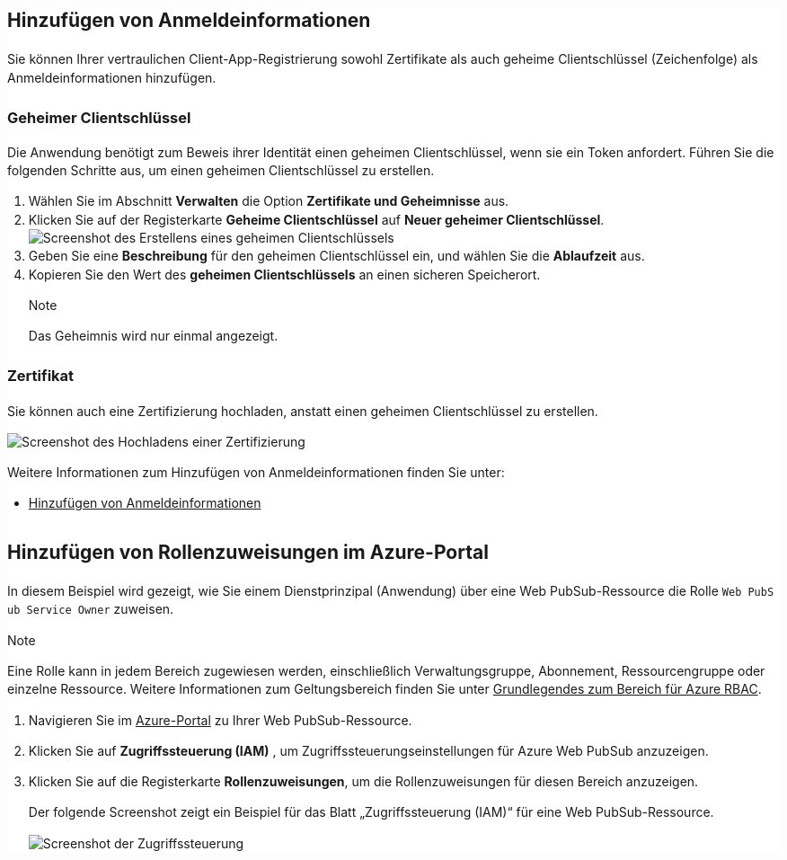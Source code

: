 ## <a name="add-credentials"></a>Hinzufügen von Anmeldeinformationen

Sie können Ihrer vertraulichen Client-App-Registrierung sowohl Zertifikate als auch geheime Clientschlüssel (Zeichenfolge) als Anmeldeinformationen hinzufügen.

### <a name="client-secret"></a>Geheimer Clientschlüssel

Die Anwendung benötigt zum Beweis ihrer Identität einen geheimen Clientschlüssel, wenn sie ein Token anfordert. Führen Sie die folgenden Schritte aus, um einen geheimen Clientschlüssel zu erstellen.

1. Wählen Sie im Abschnitt **Verwalten** die Option **Zertifikate und Geheimnisse** aus.
1. Klicken Sie auf der Registerkarte **Geheime Clientschlüssel** auf **Neuer geheimer Clientschlüssel**.
![Screenshot des Erstellens eines geheimen Clientschlüssels](./media/aad-authorization/new-client-secret.png)
1. Geben Sie eine **Beschreibung** für den geheimen Clientschlüssel ein, und wählen Sie die **Ablaufzeit** aus.
1. Kopieren Sie den Wert des **geheimen Clientschlüssels** an einen sicheren Speicherort. 
    > [!NOTE]
    > Das Geheimnis wird nur einmal angezeigt.
### <a name="certificate"></a>Zertifikat

Sie können auch eine Zertifizierung hochladen, anstatt einen geheimen Clientschlüssel zu erstellen.

![Screenshot des Hochladens einer Zertifizierung](./media/aad-authorization/upload-certificate.png)

Weitere Informationen zum Hinzufügen von Anmeldeinformationen finden Sie unter:

- [Hinzufügen von Anmeldeinformationen](../active-directory/develop/quickstart-register-app.md#add-credentials)

## <a name="add-role-assignments-on-azure-portal"></a>Hinzufügen von Rollenzuweisungen im Azure-Portal

In diesem Beispiel wird gezeigt, wie Sie einem Dienstprinzipal (Anwendung) über eine Web PubSub-Ressource die Rolle `Web PubSub Service Owner` zuweisen. 

> [!Note]
> Eine Rolle kann in jedem Bereich zugewiesen werden, einschließlich Verwaltungsgruppe, Abonnement, Ressourcengruppe oder einzelne Ressource. Weitere Informationen zum Geltungsbereich finden Sie unter [Grundlegendes zum Bereich für Azure RBAC](../role-based-access-control/scope-overview.md).
1. Navigieren Sie im [Azure-Portal](https://portal.azure.com/) zu Ihrer Web PubSub-Ressource.

1. Klicken Sie auf **Zugriffssteuerung (IAM)** , um Zugriffssteuerungseinstellungen für Azure Web PubSub anzuzeigen.

1. Klicken Sie auf die Registerkarte **Rollenzuweisungen**, um die Rollenzuweisungen für diesen Bereich anzuzeigen.

   Der folgende Screenshot zeigt ein Beispiel für das Blatt „Zugriffssteuerung (IAM)“ für eine Web PubSub-Ressource.

   ![Screenshot der Zugriffssteuerung](./media/aad-authorization/access-control.png)
